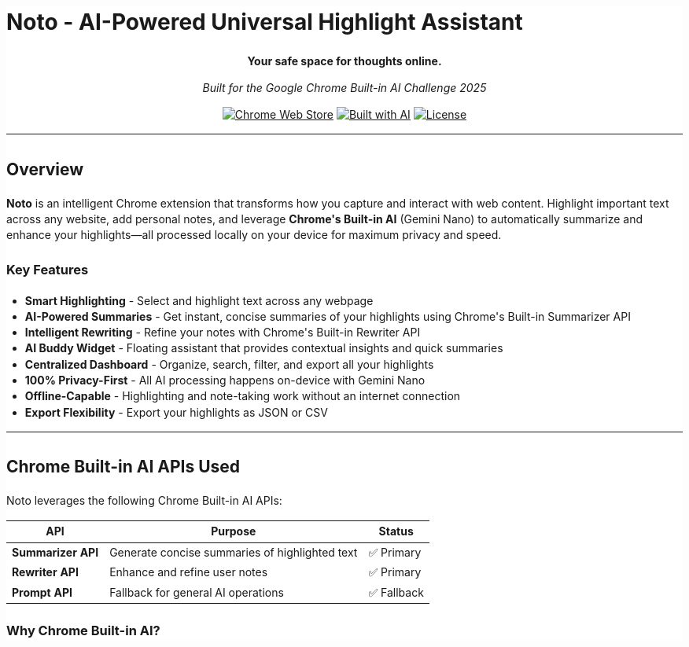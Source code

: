 # Noto - AI-Powered Universal Highlight Assistant

<div align="center">

**Your safe space for thoughts online.**

*Built for the Google Chrome Built-in AI Challenge 2025*

[![Chrome Web Store](https://img.shields.io/badge/Chrome-Extension-4285F4?style=for-the-badge&logo=google-chrome&logoColor=white)](https://chrome.google.com/webstore)
[![Built with AI](https://img.shields.io/badge/Built%20with-Chrome%20AI-00D9FF?style=for-the-badge)](https://developer.chrome.com/docs/ai/built-in)
[![License](https://img.shields.io/badge/License-MIT-green.svg?style=for-the-badge)](LICENSE)

</div>

---

## Overview

**Noto** is an intelligent Chrome extension that transforms how you capture and interact with web content. Highlight important text across any website, add personal notes, and leverage **Chrome's Built-in AI** (Gemini Nano) to automatically summarize and enhance your highlights—all processed locally on your device for maximum privacy and speed.

### Key Features

- **Smart Highlighting** - Select and highlight text across any webpage
- **AI-Powered Summaries** - Get instant, concise summaries of your highlights using Chrome's Built-in Summarizer API
- **Intelligent Rewriting** - Refine your notes with Chrome's Built-in Rewriter API
- **AI Buddy Widget** - Floating assistant that provides contextual insights and quick summaries
- **Centralized Dashboard** - Organize, search, filter, and export all your highlights
- **100% Privacy-First** - All AI processing happens on-device with Gemini Nano
- **Offline-Capable** - Highlighting and note-taking work without an internet connection
- **Export Flexibility** - Export your highlights as JSON or CSV

---

## Chrome Built-in AI APIs Used

Noto leverages the following Chrome Built-in AI APIs:

| API | Purpose | Status |
|-----|---------|--------|
| **Summarizer API** | Generate concise summaries of highlighted text | ✅ Primary |
| **Rewriter API** | Enhance and refine user notes | ✅ Primary |
| **Prompt API** | Fallback for general AI operations | ✅ Fallback |

### Why Chrome Built-in AI?
